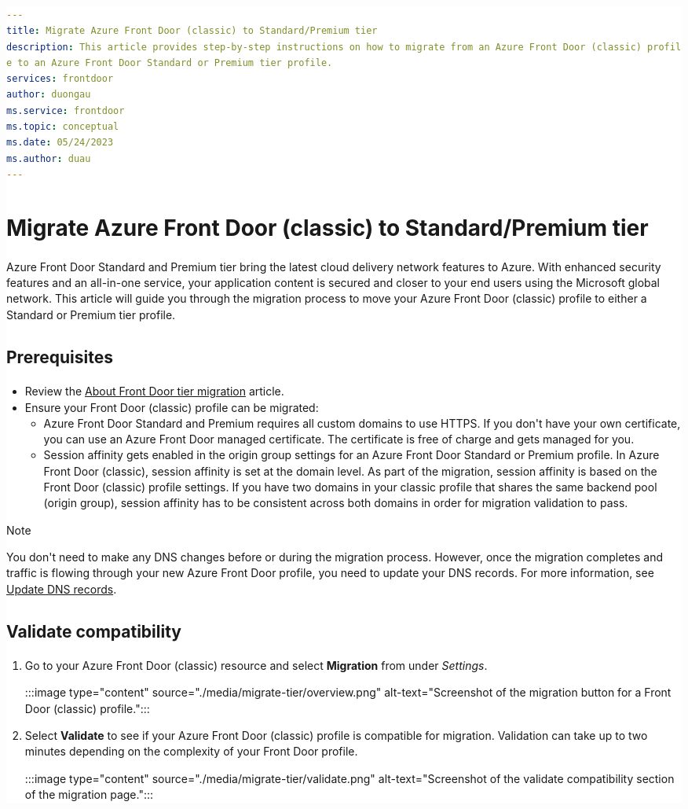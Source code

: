 ```yaml
---
title: Migrate Azure Front Door (classic) to Standard/Premium tier
description: This article provides step-by-step instructions on how to migrate from an Azure Front Door (classic) profile to an Azure Front Door Standard or Premium tier profile.
services: frontdoor
author: duongau
ms.service: frontdoor
ms.topic: conceptual
ms.date: 05/24/2023
ms.author: duau
---
```


# Migrate Azure Front Door (classic) to Standard/Premium tier

Azure Front Door Standard and Premium tier bring the latest cloud delivery network features to Azure. With enhanced security features and an all-in-one service, your application content is secured and closer to your end users using the Microsoft global network. This article will guide you through the migration process to move your Azure Front Door (classic) profile to either a Standard or Premium tier profile.

## Prerequisites

* Review the [About Front Door tier migration](tier-migration.md) article.
* Ensure your Front Door (classic) profile can be migrated:
    * Azure Front Door Standard and Premium requires all custom domains to use HTTPS. If you don't have your own certificate, you can use an Azure Front Door managed certificate. The certificate is free of charge and gets managed for you.
    * Session affinity gets enabled in the origin group settings for an Azure Front Door Standard or Premium profile. In Azure Front Door (classic), session affinity is set at the domain level. As part of the migration, session affinity is based on the Front Door (classic) profile settings. If you have two domains in your classic profile that shares the same backend pool (origin group), session affinity has to be consistent across both domains in order for migration validation to pass.

> [!NOTE]
> You don't need to make any DNS changes before or during the migration process. However, once the migration completes and traffic is flowing through your new Azure Front Door profile, you need to update your DNS records. For more information, see [Update DNS records](#update-dns-records).

## Validate compatibility

1. Go to your Azure Front Door (classic) resource and select **Migration** from under *Settings*.

    :::image type="content" source="./media/migrate-tier/overview.png" alt-text="Screenshot of the migration button for a Front Door (classic) profile.":::

1. Select **Validate** to see if your Azure Front Door (classic) profile is compatible for migration. Validation can take up to two minutes depending on the complexity of your Front Door profile.

    :::image type="content" source="./media/migrate-tier/validate.png" alt-text="Screenshot of the validate compatibility section of the migration page.":::

